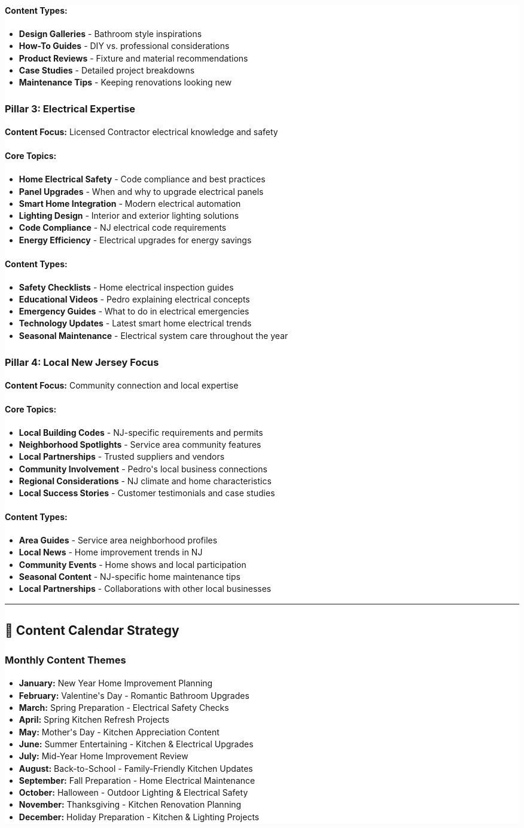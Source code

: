 #### Content Types:
- **Design Galleries** - Bathroom style inspirations
- **How-To Guides** - DIY vs. professional considerations
- **Product Reviews** - Fixture and material recommendations
- **Case Studies** - Detailed project breakdowns
- **Maintenance Tips** - Keeping renovations looking new

### Pillar 3: Electrical Expertise
**Content Focus:** Licensed Contractor electrical knowledge and safety

#### Core Topics:
- **Home Electrical Safety** - Code compliance and best practices
- **Panel Upgrades** - When and why to upgrade electrical panels
- **Smart Home Integration** - Modern electrical automation
- **Lighting Design** - Interior and exterior lighting solutions
- **Code Compliance** - NJ electrical code requirements
- **Energy Efficiency** - Electrical upgrades for energy savings

#### Content Types:
- **Safety Checklists** - Home electrical inspection guides
- **Educational Videos** - Pedro explaining electrical concepts
- **Emergency Guides** - What to do in electrical emergencies
- **Technology Updates** - Latest smart home electrical trends
- **Seasonal Maintenance** - Electrical system care throughout the year

### Pillar 4: Local New Jersey Focus
**Content Focus:** Community connection and local expertise

#### Core Topics:
- **Local Building Codes** - NJ-specific requirements and permits
- **Neighborhood Spotlights** - Service area community features
- **Local Partnerships** - Trusted suppliers and vendors
- **Community Involvement** - Pedro's local business connections
- **Regional Considerations** - NJ climate and home characteristics
- **Local Success Stories** - Customer testimonials and case studies

#### Content Types:
- **Area Guides** - Service area neighborhood profiles
- **Local News** - Home improvement trends in NJ
- **Community Events** - Home shows and local participation
- **Seasonal Content** - NJ-specific home maintenance tips
- **Local Partnerships** - Collaborations with other local businesses

---

## 📅 Content Calendar Strategy

### Monthly Content Themes
- **January:** New Year Home Improvement Planning
- **February:** Valentine's Day - Romantic Bathroom Upgrades
- **March:** Spring Preparation - Electrical Safety Checks
- **April:** Spring Kitchen Refresh Projects
- **May:** Mother's Day - Kitchen Appreciation Content
- **June:** Summer Entertaining - Kitchen & Electrical Upgrades
- **July:** Mid-Year Home Improvement Review
- **August:** Back-to-School - Family-Friendly Kitchen Updates
- **September:** Fall Preparation - Home Electrical Maintenance
- **October:** Halloween - Outdoor Lighting & Electrical Safety
- **November:** Thanksgiving - Kitchen Renovation Planning
- **December:** Holiday Preparation - Kitchen & Lighting Projects
